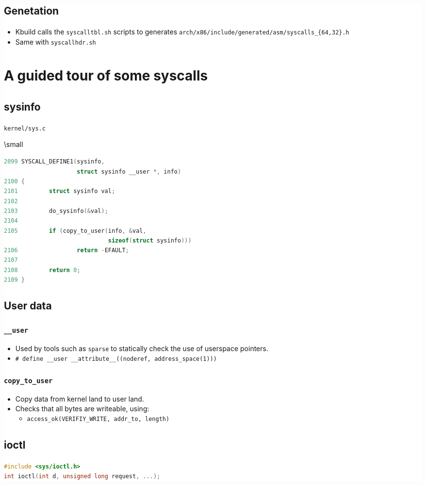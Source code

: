 ## Genetation

- Kbuild calls the `syscalltbl.sh` scripts to generates `arch/x86/include/generated/asm/syscalls_{64,32}.h`
- Same with `syscallhdr.sh`

# A guided tour of some syscalls

## sysinfo

`kernel/sys.c`

\small

```c
2099 SYSCALL_DEFINE1(sysinfo,
                     struct sysinfo __user *, info)
2100 {
2101         struct sysinfo val;
2102 
2103         do_sysinfo(&val);
2104 
2105         if (copy_to_user(info, &val,
                              sizeof(struct sysinfo)))
2106                 return -EFAULT;
2107 
2108         return 0;
2109 }
```

## User data

### ``__user``

- Used by tools such as `sparse` to statically check the use of userspace
  pointers.
- `# define __user __attribute__((noderef, address_space(1)))`

### ``copy_to_user``

- Copy data from kernel land to user land.
- Checks that all bytes are writeable, using:
    - `access_ok(VERIFIY_WRITE, addr_to, length)`

## ioctl

```c
#include <sys/ioctl.h>
int ioctl(int d, unsigned long request, ...);
```
